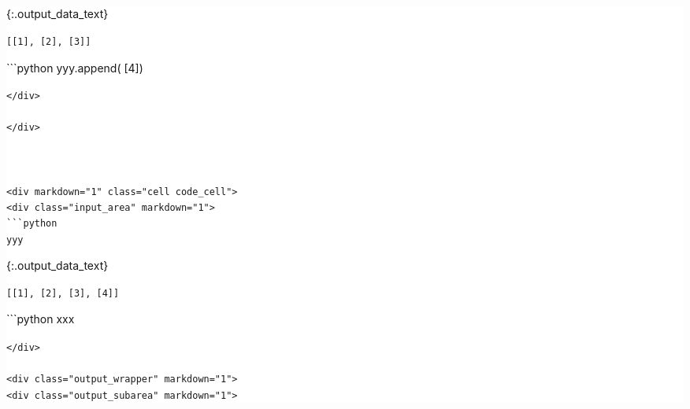 <div class="output_wrapper" markdown="1">
<div class="output_subarea" markdown="1">


{:.output_data_text}
```
[[1], [2], [3]]
```


</div>
</div>
</div>



<div markdown="1" class="cell code_cell">
<div class="input_area" markdown="1">
```python
yyy.append( [4])

```
</div>

</div>



<div markdown="1" class="cell code_cell">
<div class="input_area" markdown="1">
```python
yyy

```
</div>

<div class="output_wrapper" markdown="1">
<div class="output_subarea" markdown="1">


{:.output_data_text}
```
[[1], [2], [3], [4]]
```


</div>
</div>
</div>



<div markdown="1" class="cell code_cell">
<div class="input_area" markdown="1">
```python
xxx

```
</div>

<div class="output_wrapper" markdown="1">
<div class="output_subarea" markdown="1">

